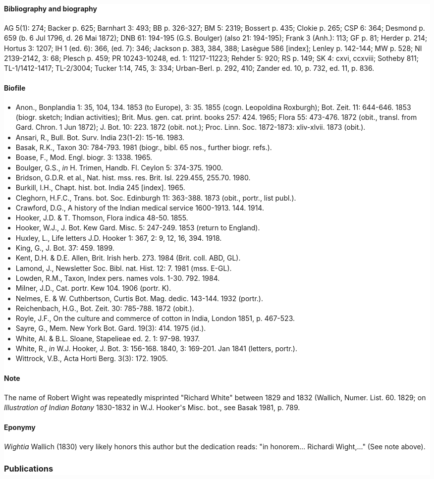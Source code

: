 #### Bibliography and biography

AG 5(1): 274; Backer p. 625; Barnhart 3: 493; BB p. 326-327; BM 5: 2319; Bossert p. 435; Clokie p. 265; CSP 6: 364; Desmond p. 659 (b. 6 Jul 1796, d. 26 Mai 1872); DNB 61: 194-195 (G.S. Boulger) (also 21: 194-195); Frank 3 (Anh.): 113; GF p. 81; Herder p. 214; Hortus 3: 1207; IH 1 (ed. 6): 366, (ed. 7): 346; Jackson p. 383, 384, 388; Lasègue 586 \[index\]; Lenley p. 142-144; MW p. 528; NI 2139-2142, 3: 68; Plesch p. 459; PR 10243-10248, ed. 1: 11217-11223; Rehder 5: 920; RS p. 149; SK 4: cxvi, ccxviii; Sotheby 811; TL-1/1412-1417; TL-2/3004; Tucker 1:14, 745, 3: 334; Urban-Berl. p. 292, 410; Zander ed. 10, p. 732, ed. 11, p. 836.

#### Biofile

- Anon., Bonplandia 1: 35, 104, 134. 1853 (to Europe), 3: 35. 1855 (cogn. Leopoldina Roxburgh); Bot. Zeit. 11: 644-646. 1853 (biogr. sketch; Indian activities); Brit. Mus. gen. cat. print. books 257: 424. 1965; Flora 55: 473-476. 1872 (obit., transl. from Gard. Chron. 1 Jun 1872); J. Bot. 10: 223. 1872 (obit. not.); Proc. Linn. Soc. 1872-1873: xliv-xlvii. 1873 (obit.).
- Ansari, R., Bull. Bot. Surv. India 23(1-2): 15-16. 1983.
- Basak, R.K., Taxon 30: 784-793. 1981 (biogr., bibl. 65 nos., further biogr. refs.).
- Boase, F., Mod. Engl. biogr. 3: 1338. 1965.
- Boulger, G.S., *in* H. Trimen, Handb. Fl. Ceylon 5: 374-375. 1900.
- Bridson, G.D.R. et al., Nat. hist. mss. res. Brit. Isl. 229.455, 255.70. 1980.
- Burkill, I.H., Chapt. hist. bot. India 245 \[index\]. 1965.
- Cleghorn, H.F.C., Trans. bot. Soc. Edinburgh 11: 363-388. 1873 (obit., portr., list publ.).
- Crawford, D.G., A history of the Indian medical service 1600-1913. 144. 1914.
- Hooker, J.D. & T. Thomson, Flora indica 48-50. 1855.
- Hooker, W.J., J. Bot. Kew Gard. Misc. 5: 247-249. 1853 (return to England).
- Huxley, L., Life letters J.D. Hooker 1: 367, 2: 9, 12, 16, 394. 1918.
- King, G., J. Bot. 37: 459. 1899.
- Kent, D.H. & D.E. Allen, Brit. Irish herb. 273. 1984 (Brit. coll. ABD, GL).
- Lamond, J., Newsletter Soc. Bibl. nat. Hist. 12: 7. 1981 (mss. E-GL).
- Lowden, R.M., Taxon, Index pers. names vols. 1-30. 792. 1984.
- Milner, J.D., Cat. portr. Kew 104. 1906 (portr. K).
- Nelmes, E. & W. Cuthbertson, Curtis Bot. Mag. dedic. 143-144. 1932 (portr.).
- Reichenbach, H.G., Bot. Zeit. 30: 785-788. 1872 (obit.).
- Royle, J.F., On the culture and commerce of cotton in India, London 1851, p. 467-523.
- Sayre, G., Mem. New York Bot. Gard. 19(3): 414. 1975 (id.).
- White, Al. & B.L. Sloane, Stapelieae ed. 2. 1: 97-98. 1937.
- White, R., *in* W.J. Hooker, J. Bot. 3: 156-168. 1840, 3: 169-201. Jan 1841 (letters, portr.).
- Wittrock, V.B., Acta Horti Berg. 3(3): 172. 1905.

#### Note

The name of Robert Wight was repeatedly misprinted "Richard White" between 1829 and 1832 (Wallich, Numer. List. 60. 1829; on *Illustration of Indian Botany* 1830-1832 in W.J. Hooker's Misc. bot., see Basak 1981, p. 789.

#### Eponymy

*Wightia* Wallich (1830) very likely honors this author but the dedication reads: "in honorem... Richardi Wight,..." (See note above).

### Publications
